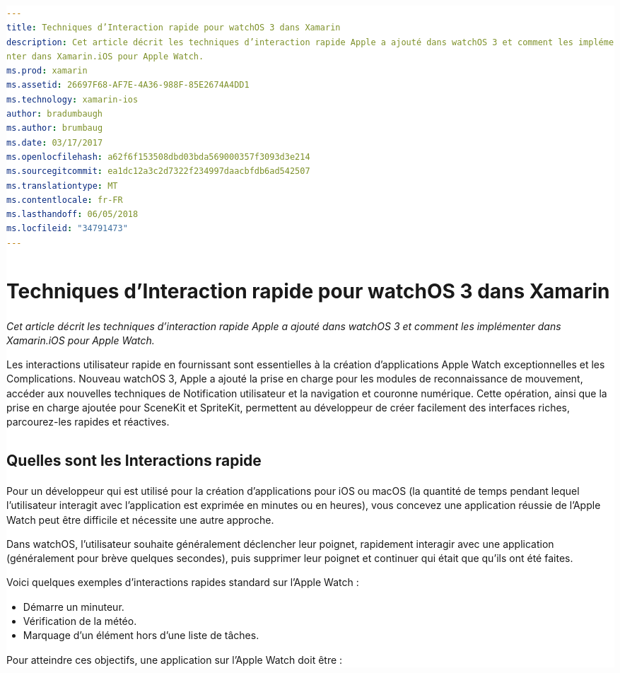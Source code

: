```yaml
---
title: Techniques d’Interaction rapide pour watchOS 3 dans Xamarin
description: Cet article décrit les techniques d’interaction rapide Apple a ajouté dans watchOS 3 et comment les implémenter dans Xamarin.iOS pour Apple Watch.
ms.prod: xamarin
ms.assetid: 26697F68-AF7E-4A36-988F-85E2674A4DD1
ms.technology: xamarin-ios
author: bradumbaugh
ms.author: brumbaug
ms.date: 03/17/2017
ms.openlocfilehash: a62f6f153508dbd03bda569000357f3093d3e214
ms.sourcegitcommit: ea1dc12a3c2d7322f234997daacbfdb6ad542507
ms.translationtype: MT
ms.contentlocale: fr-FR
ms.lasthandoff: 06/05/2018
ms.locfileid: "34791473"
---
```

# <a name="quick-interaction-techniques-for-watchos-3-in-xamarin"></a>Techniques d’Interaction rapide pour watchOS 3 dans Xamarin

_Cet article décrit les techniques d’interaction rapide Apple a ajouté dans watchOS 3 et comment les implémenter dans Xamarin.iOS pour Apple Watch._

Les interactions utilisateur rapide en fournissant sont essentielles à la création d’applications Apple Watch exceptionnelles et les Complications. Nouveau watchOS 3, Apple a ajouté la prise en charge pour les modules de reconnaissance de mouvement, accéder aux nouvelles techniques de Notification utilisateur et la navigation et couronne numérique. Cette opération, ainsi que la prise en charge ajoutée pour SceneKit et SpriteKit, permettent au développeur de créer facilement des interfaces riches, parcourez-les rapides et réactives.

## <a name="what-are-quick-interactions"></a>Quelles sont les Interactions rapide

Pour un développeur qui est utilisé pour la création d’applications pour iOS ou macOS (la quantité de temps pendant lequel l’utilisateur interagit avec l’application est exprimée en minutes ou en heures), vous concevez une application réussie de l’Apple Watch peut être difficile et nécessite une autre approche.

Dans watchOS, l’utilisateur souhaite généralement déclencher leur poignet, rapidement interagir avec une application (généralement pour brève quelques secondes), puis supprimer leur poignet et continuer qui était que qu’ils ont été faites.

Voici quelques exemples d’interactions rapides standard sur l’Apple Watch :

- Démarre un minuteur.
- Vérification de la météo.
- Marquage d’un élément hors d’une liste de tâches.

Pour atteindre ces objectifs, une application sur l’Apple Watch doit être :
